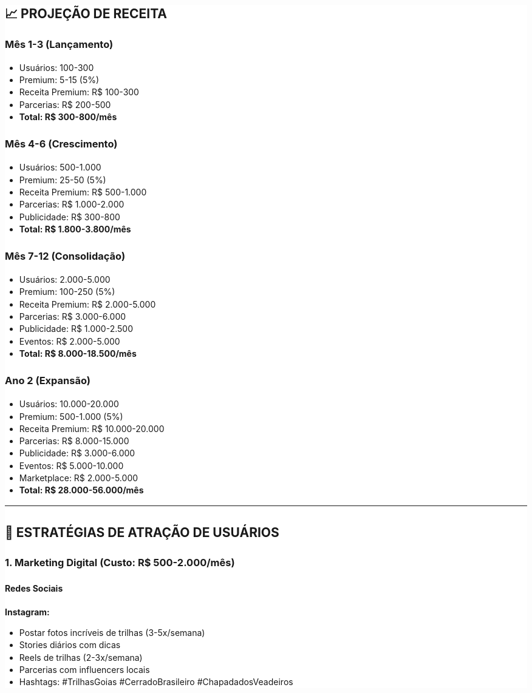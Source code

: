 
## 📈 **PROJEÇÃO DE RECEITA**

### Mês 1-3 (Lançamento)
- Usuários: 100-300
- Premium: 5-15 (5%)
- Receita Premium: R$ 100-300
- Parcerias: R$ 200-500
- **Total: R$ 300-800/mês**

### Mês 4-6 (Crescimento)
- Usuários: 500-1.000
- Premium: 25-50 (5%)
- Receita Premium: R$ 500-1.000
- Parcerias: R$ 1.000-2.000
- Publicidade: R$ 300-800
- **Total: R$ 1.800-3.800/mês**

### Mês 7-12 (Consolidação)
- Usuários: 2.000-5.000
- Premium: 100-250 (5%)
- Receita Premium: R$ 2.000-5.000
- Parcerias: R$ 3.000-6.000
- Publicidade: R$ 1.000-2.500
- Eventos: R$ 2.000-5.000
- **Total: R$ 8.000-18.500/mês**

### Ano 2 (Expansão)
- Usuários: 10.000-20.000
- Premium: 500-1.000 (5%)
- Receita Premium: R$ 10.000-20.000
- Parcerias: R$ 8.000-15.000
- Publicidade: R$ 3.000-6.000
- Eventos: R$ 5.000-10.000
- Marketplace: R$ 2.000-5.000
- **Total: R$ 28.000-56.000/mês**

---

## 👥 **ESTRATÉGIAS DE ATRAÇÃO DE USUÁRIOS**

### 1. **Marketing Digital** (Custo: R$ 500-2.000/mês)

#### Redes Sociais
**Instagram:**
- Postar fotos incríveis de trilhas (3-5x/semana)
- Stories diários com dicas
- Reels de trilhas (2-3x/semana)
- Parcerias com influencers locais
- Hashtags: #TrilhasGoias #CerradoBrasileiro #ChapadadosVeadeiros
